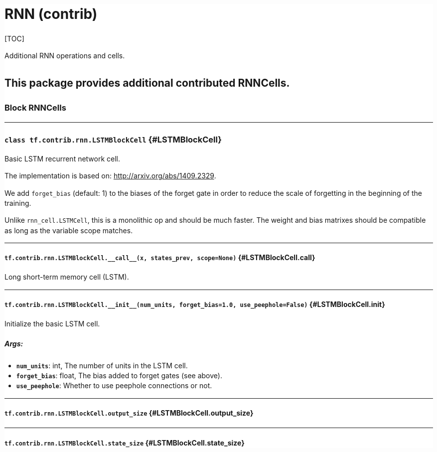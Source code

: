 

# RNN (contrib)
[TOC]

Additional RNN operations and cells.

## This package provides additional contributed RNNCells.

### Block RNNCells
- - -

### `class tf.contrib.rnn.LSTMBlockCell` {#LSTMBlockCell}

Basic LSTM recurrent network cell.

The implementation is based on: http://arxiv.org/abs/1409.2329.

We add `forget_bias` (default: 1) to the biases of the forget gate in order to
reduce the scale of forgetting in the beginning of the training.

Unlike `rnn_cell.LSTMCell`, this is a monolithic op and should be much faster.
The weight and bias matrixes should be compatible as long as the variable
scope matches.
- - -

#### `tf.contrib.rnn.LSTMBlockCell.__call__(x, states_prev, scope=None)` {#LSTMBlockCell.__call__}

Long short-term memory cell (LSTM).


- - -

#### `tf.contrib.rnn.LSTMBlockCell.__init__(num_units, forget_bias=1.0, use_peephole=False)` {#LSTMBlockCell.__init__}

Initialize the basic LSTM cell.

##### Args:


*  <b>`num_units`</b>: int, The number of units in the LSTM cell.
*  <b>`forget_bias`</b>: float, The bias added to forget gates (see above).
*  <b>`use_peephole`</b>: Whether to use peephole connections or not.


- - -

#### `tf.contrib.rnn.LSTMBlockCell.output_size` {#LSTMBlockCell.output_size}




- - -

#### `tf.contrib.rnn.LSTMBlockCell.state_size` {#LSTMBlockCell.state_size}
